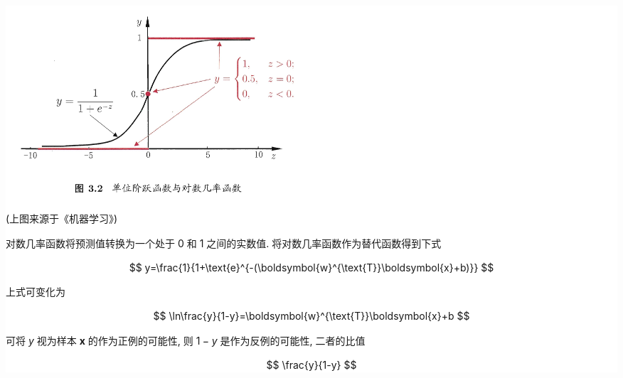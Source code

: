 <img src="https://raw.githubusercontent.com/KaiserTT/KaiserTT.github.io/master/img/ml/fig8.png" alt="image-20240224013934520" style="zoom:50%;" />



(上图来源于《机器学习》)

对数几率函数将预测值转换为一个处于 0 和 1 之间的实数值. 将对数几率函数作为替代函数得到下式



$$
y=\frac{1}{1+\text{e}^{-(\boldsymbol{w}^{\text{T}}\boldsymbol{x}+b)}}
$$



上式可变化为



$$
\ln\frac{y}{1-y}=\boldsymbol{w}^{\text{T}}\boldsymbol{x}+b
$$



可将 $y$ 视为样本 $\boldsymbol{x}$ 的作为正例的可能性, 则 $1-y$​ 是作为反例的可能性, 二者的比值



$$
\frac{y}{1-y}
$$
